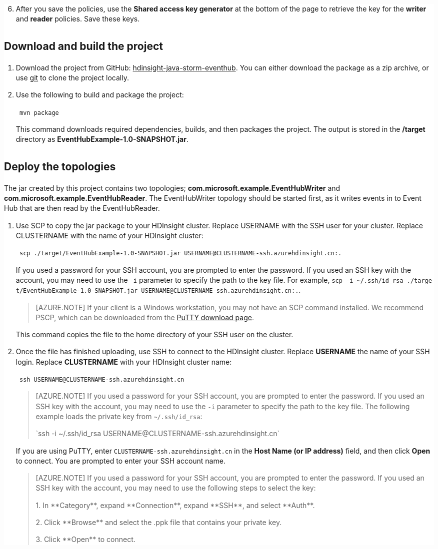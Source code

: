 6. After you save the policies, use the **Shared access key generator** at the bottom of the page to retrieve the key for the **writer** and **reader** policies. Save these keys.

## Download and build the project

1. Download the project from GitHub: [hdinsight-java-storm-eventhub](https://github.com/Azure-Samples/hdinsight-java-storm-eventhub). You can either download the package as a zip archive, or use [git](https://git-scm.com/) to clone the project locally.

2. Use the following to build and package the project:
   
        mvn package
   
    This command downloads required dependencies, builds, and then packages the project. The output is stored in the **/target** directory as **EventHubExample-1.0-SNAPSHOT.jar**.

## Deploy the topologies

The jar created by this project contains two topologies; **com.microsoft.example.EventHubWriter** and **com.microsoft.example.EventHubReader**. The EventHubWriter topology should be started first, as it writes events in to Event Hub that are then read by the EventHubReader.

1. Use SCP to copy the jar package to your HDInsight cluster. Replace USERNAME with the SSH user for your cluster. Replace CLUSTERNAME with the name of your HDInsight cluster:
   
        scp ./target/EventHubExample-1.0-SNAPSHOT.jar USERNAME@CLUSTERNAME-ssh.azurehdinsight.cn:.
   
    If you used a password for your SSH account, you are prompted to enter the password. If you used an SSH key with the account, you may need to use the `-i` parameter to specify the path to the key file. For example, `scp -i ~/.ssh/id_rsa ./target/EventHubExample-1.0-SNAPSHOT.jar USERNAME@CLUSTERNAME-ssh.azurehdinsight.cn:.`.
   
    > [AZURE.NOTE]
    > If your client is a Windows workstation, you may not have an SCP command installed. We recommend PSCP, which can be downloaded from the [PuTTY download page](http://www.chiark.greenend.org.uk/~sgtatham/putty/download.html).
   
    This command copies the file to the home directory of your SSH user on the cluster.

2. Once the file has finished uploading, use SSH to connect to the HDInsight cluster. Replace **USERNAME** the name of your SSH login. Replace **CLUSTERNAME** with your HDInsight cluster name:
   
        ssh USERNAME@CLUSTERNAME-ssh.azurehdinsight.cn
   
    > [AZURE.NOTE]
    > If you used a password for your SSH account, you are prompted to enter the password. If you used an SSH key with the account, you may need to use the `-i` parameter to specify the path to the key file. The following example loads the private key from `~/.ssh/id_rsa`:
    > <p>  
    > `ssh -i ~/.ssh/id_rsa USERNAME@CLUSTERNAME-ssh.azurehdinsight.cn`
   
    If you are using PuTTY, enter `CLUSTERNAME-ssh.azurehdinsight.cn` in the **Host Name (or IP address)** field, and then click **Open** to connect. You are prompted to enter your SSH account name.
   
    > [AZURE.NOTE]
    > If you used a password for your SSH account, you are prompted to enter the password. If you used an SSH key with the account, you may need to use the following steps to select the key:
    > <p>  
    ><p> 1. In **Category**, expand **Connection**, expand **SSH**, and select **Auth**.
    ><p> 2. Click **Browse** and select the .ppk file that contains your private key.
    ><p> 3. Click **Open** to connect.
